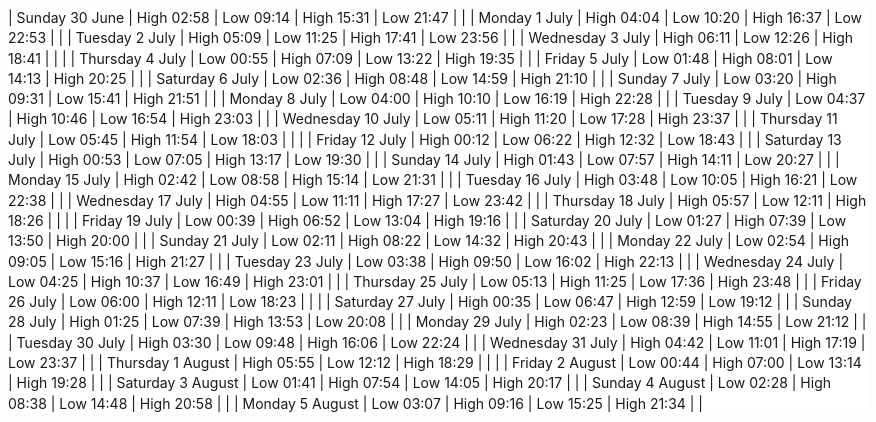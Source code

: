 | Sunday 30 June | High 02:58 | Low 09:14 | High 15:31 | Low 21:47 |  |
| Monday 1 July | High 04:04 | Low 10:20 | High 16:37 | Low 22:53 |  |
| Tuesday 2 July | High 05:09 | Low 11:25 | High 17:41 | Low 23:56 |  |
| Wednesday 3 July | High 06:11 | Low 12:26 | High 18:41 |  |  |
| Thursday 4 July | Low 00:55 | High 07:09 | Low 13:22 | High 19:35 |  |
| Friday 5 July | Low 01:48 | High 08:01 | Low 14:13 | High 20:25 |  |
| Saturday 6 July | Low 02:36 | High 08:48 | Low 14:59 | High 21:10 |  |
| Sunday 7 July | Low 03:20 | High 09:31 | Low 15:41 | High 21:51 |  |
| Monday 8 July | Low 04:00 | High 10:10 | Low 16:19 | High 22:28 |  |
| Tuesday 9 July | Low 04:37 | High 10:46 | Low 16:54 | High 23:03 |  |
| Wednesday 10 July | Low 05:11 | High 11:20 | Low 17:28 | High 23:37 |  |
| Thursday 11 July | Low 05:45 | High 11:54 | Low 18:03 |  |  |
| Friday 12 July | High 00:12 | Low 06:22 | High 12:32 | Low 18:43 |  |
| Saturday 13 July | High 00:53 | Low 07:05 | High 13:17 | Low 19:30 |  |
| Sunday 14 July | High 01:43 | Low 07:57 | High 14:11 | Low 20:27 |  |
| Monday 15 July | High 02:42 | Low 08:58 | High 15:14 | Low 21:31 |  |
| Tuesday 16 July | High 03:48 | Low 10:05 | High 16:21 | Low 22:38 |  |
| Wednesday 17 July | High 04:55 | Low 11:11 | High 17:27 | Low 23:42 |  |
| Thursday 18 July | High 05:57 | Low 12:11 | High 18:26 |  |  |
| Friday 19 July | Low 00:39 | High 06:52 | Low 13:04 | High 19:16 |  |
| Saturday 20 July | Low 01:27 | High 07:39 | Low 13:50 | High 20:00 |  |
| Sunday 21 July | Low 02:11 | High 08:22 | Low 14:32 | High 20:43 |  |
| Monday 22 July | Low 02:54 | High 09:05 | Low 15:16 | High 21:27 |  |
| Tuesday 23 July | Low 03:38 | High 09:50 | Low 16:02 | High 22:13 |  |
| Wednesday 24 July | Low 04:25 | High 10:37 | Low 16:49 | High 23:01 |  |
| Thursday 25 July | Low 05:13 | High 11:25 | Low 17:36 | High 23:48 |  |
| Friday 26 July | Low 06:00 | High 12:11 | Low 18:23 |  |  |
| Saturday 27 July | High 00:35 | Low 06:47 | High 12:59 | Low 19:12 |  |
| Sunday 28 July | High 01:25 | Low 07:39 | High 13:53 | Low 20:08 |  |
| Monday 29 July | High 02:23 | Low 08:39 | High 14:55 | Low 21:12 |  |
| Tuesday 30 July | High 03:30 | Low 09:48 | High 16:06 | Low 22:24 |  |
| Wednesday 31 July | High 04:42 | Low 11:01 | High 17:19 | Low 23:37 |  |
| Thursday 1 August | High 05:55 | Low 12:12 | High 18:29 |  |  |
| Friday 2 August | Low 00:44 | High 07:00 | Low 13:14 | High 19:28 |  |
| Saturday 3 August | Low 01:41 | High 07:54 | Low 14:05 | High 20:17 |  |
| Sunday 4 August | Low 02:28 | High 08:38 | Low 14:48 | High 20:58 |  |
| Monday 5 August | Low 03:07 | High 09:16 | Low 15:25 | High 21:34 |  |
